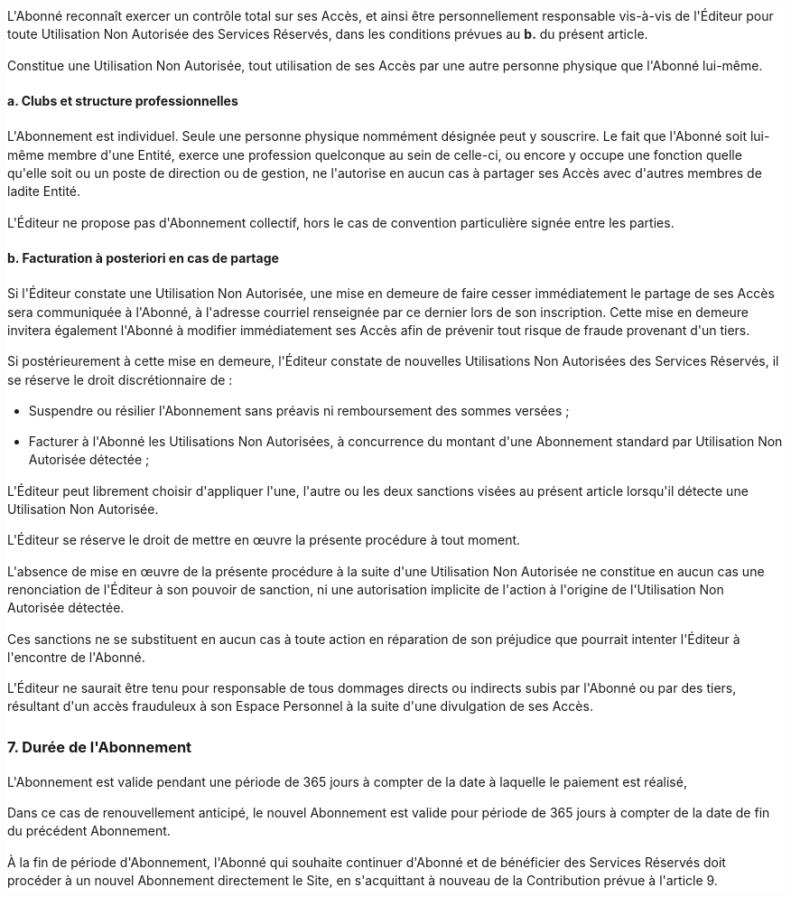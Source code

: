 L'Abonné reconnaît exercer un contrôle total sur ses Accès, et ainsi être personnellement responsable vis-à-vis de l'Éditeur pour toute Utilisation Non Autorisée des Services Réservés, dans les conditions prévues au **b.** du présent article.

Constitue une Utilisation Non Autorisée, tout utilisation de ses Accès par une autre personne physique que l'Abonné lui-même.

#### a. Clubs et structure professionnelles

L'Abonnement est individuel. Seule une personne physique nommément désignée peut y souscrire. Le fait que l'Abonné soit lui-même membre d'une Entité, exerce une profession quelconque au sein de celle-ci, ou encore y occupe une fonction quelle qu'elle soit ou un poste de direction ou de gestion, ne l'autorise en aucun cas à partager ses Accès avec d'autres membres de ladite Entité.

L'Éditeur ne propose pas d'Abonnement collectif, hors le cas de convention particulière signée entre les parties.

#### b. Facturation à posteriori en cas de partage

Si l'Éditeur constate une Utilisation Non Autorisée, une mise en demeure de faire cesser immédiatement le partage de ses Accès sera communiquée à l'Abonné, à l'adresse courriel renseignée par ce dernier lors de son inscription. Cette mise en demeure invitera également l'Abonné à modifier immédiatement ses Accès afin de prévenir tout risque de fraude provenant d'un tiers.

Si postérieurement à cette mise en demeure, l'Éditeur constate de nouvelles Utilisations Non Autorisées des Services Réservés, il se réserve le droit discrétionnaire de :

-   Suspendre ou résilier l'Abonnement sans préavis ni remboursement des sommes versées ;

-   Facturer à l'Abonné les Utilisations Non Autorisées, à concurrence du montant d'une Abonnement standard par Utilisation Non Autorisée détectée ;

L'Éditeur peut librement choisir d'appliquer l'une, l'autre ou les deux sanctions visées au présent article lorsqu'il détecte une Utilisation Non Autorisée.

L'Éditeur se réserve le droit de mettre en œuvre la présente procédure à tout moment.

L'absence de mise en œuvre de la présente procédure à la suite d'une Utilisation Non Autorisée ne constitue en aucun cas une renonciation de l'Éditeur à son pouvoir de sanction, ni une autorisation implicite de l'action à l'origine de l'Utilisation Non Autorisée détectée.

Ces sanctions ne se substituent en aucun cas à toute action en réparation de son préjudice que pourrait intenter l'Éditeur à l'encontre de l'Abonné.

L'Éditeur ne saurait être tenu pour responsable de tous dommages directs ou indirects subis par l'Abonné ou par des tiers, résultant d'un accès frauduleux à son Espace Personnel à la suite d'une divulgation de ses Accès.

### 7. Durée de l'Abonnement

L'Abonnement est valide pendant une période de 365 jours à compter de la date à laquelle le paiement est réalisé,

Dans ce cas de renouvellement anticipé, le nouvel Abonnement est valide pour période de 365 jours à compter de la date de fin du précédent Abonnement.

À la fin de période d'Abonnement, l'Abonné qui souhaite continuer d'Abonné et de bénéficier des Services Réservés doit procéder à un nouvel Abonnement directement le Site, en s'acquittant à nouveau de la Contribution prévue à l'article 9.
